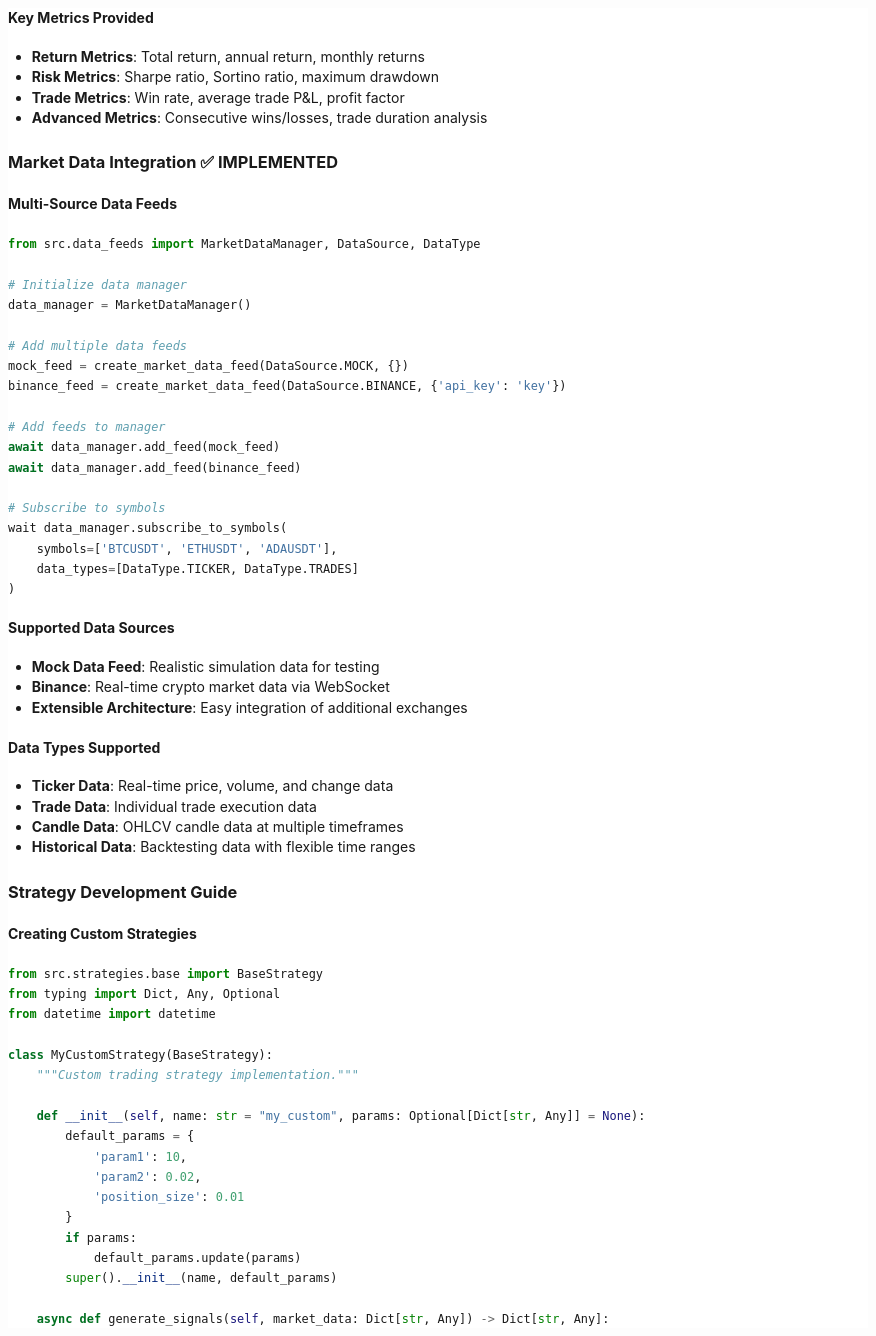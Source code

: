 #### **Key Metrics Provided**
- **Return Metrics**: Total return, annual return, monthly returns
- **Risk Metrics**: Sharpe ratio, Sortino ratio, maximum drawdown
- **Trade Metrics**: Win rate, average trade P&L, profit factor
- **Advanced Metrics**: Consecutive wins/losses, trade duration analysis

### **Market Data Integration** ✅ **IMPLEMENTED**

#### **Multi-Source Data Feeds**
```python
from src.data_feeds import MarketDataManager, DataSource, DataType

# Initialize data manager
data_manager = MarketDataManager()

# Add multiple data feeds
mock_feed = create_market_data_feed(DataSource.MOCK, {})
binance_feed = create_market_data_feed(DataSource.BINANCE, {'api_key': 'key'})

# Add feeds to manager
await data_manager.add_feed(mock_feed)
await data_manager.add_feed(binance_feed)

# Subscribe to symbols
wait data_manager.subscribe_to_symbols(
    symbols=['BTCUSDT', 'ETHUSDT', 'ADAUSDT'],
    data_types=[DataType.TICKER, DataType.TRADES]
)
```

#### **Supported Data Sources**
- **Mock Data Feed**: Realistic simulation data for testing
- **Binance**: Real-time crypto market data via WebSocket
- **Extensible Architecture**: Easy integration of additional exchanges

#### **Data Types Supported**
- **Ticker Data**: Real-time price, volume, and change data
- **Trade Data**: Individual trade execution data
- **Candle Data**: OHLCV candle data at multiple timeframes
- **Historical Data**: Backtesting data with flexible time ranges

### **Strategy Development Guide**

#### **Creating Custom Strategies**
```python
from src.strategies.base import BaseStrategy
from typing import Dict, Any, Optional
from datetime import datetime

class MyCustomStrategy(BaseStrategy):
    """Custom trading strategy implementation."""
    
    def __init__(self, name: str = "my_custom", params: Optional[Dict[str, Any]] = None):
        default_params = {
            'param1': 10,
            'param2': 0.02,
            'position_size': 0.01
        }
        if params:
            default_params.update(params)
        super().__init__(name, default_params)
    
    async def generate_signals(self, market_data: Dict[str, Any]) -> Dict[str, Any]:
```
